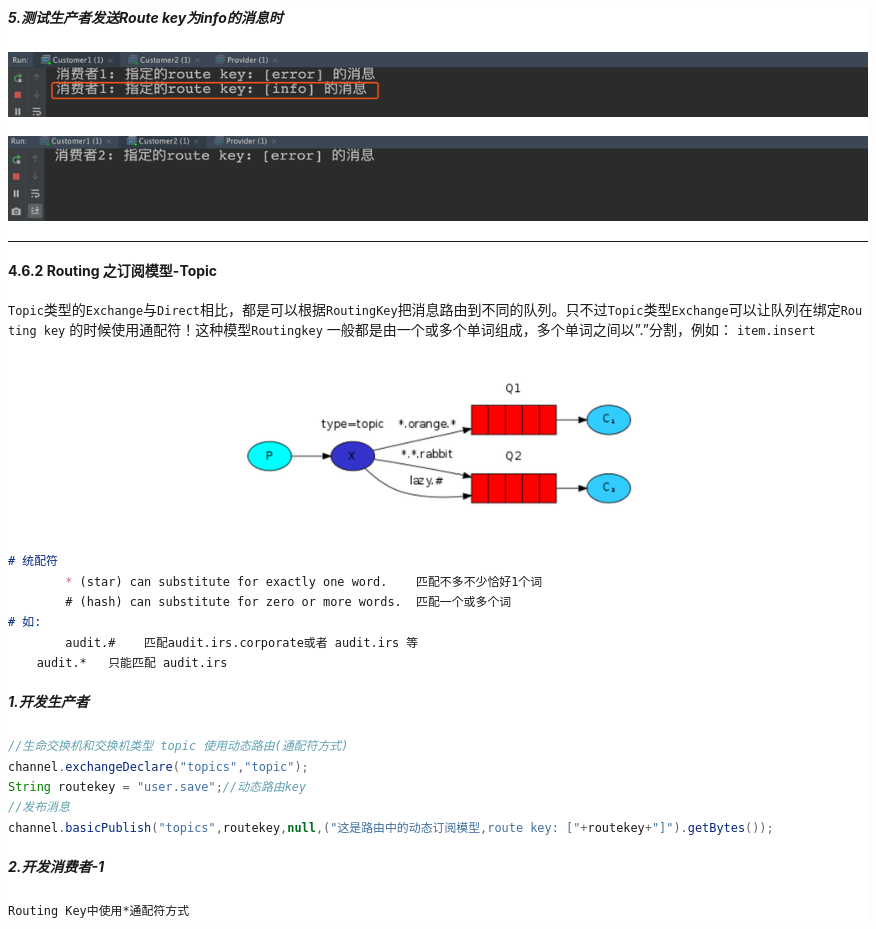 ##### 5.测试生产者发送Route key为info的消息时

![image-20200316102925740](images/image-20200316102925740.png)

![image-20200316102947326](images/image-20200316102947326.png)

----

#### 4.6.2 Routing 之订阅模型-Topic

`Topic`类型的`Exchange`与`Direct`相比，都是可以根据`RoutingKey`把消息路由到不同的队列。只不过`Topic`类型`Exchange`可以让队列在绑定`Routing key` 的时候使用通配符！这种模型`Routingkey` 一般都是由一个或多个单词组成，多个单词之间以”.”分割，例如： `item.insert`

![image-20191127121900255](images/image-20191127121900255.png)

``` markdown
# 统配符
		* (star) can substitute for exactly one word.    匹配不多不少恰好1个词
		# (hash) can substitute for zero or more words.  匹配一个或多个词
# 如:
		audit.#    匹配audit.irs.corporate或者 audit.irs 等
    audit.*   只能匹配 audit.irs
```

##### 1.开发生产者

```java
//生命交换机和交换机类型 topic 使用动态路由(通配符方式)
channel.exchangeDeclare("topics","topic");
String routekey = "user.save";//动态路由key
//发布消息
channel.basicPublish("topics",routekey,null,("这是路由中的动态订阅模型,route key: ["+routekey+"]").getBytes());
```

##### 2.开发消费者-1 

`Routing Key中使用*通配符方式`
